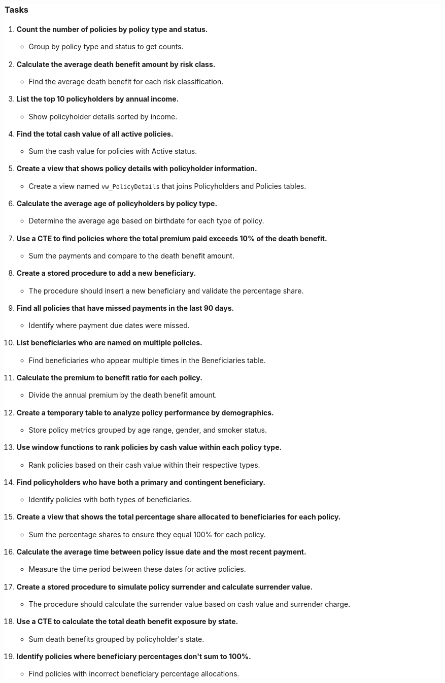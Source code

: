 
### Tasks

1. **Count the number of policies by policy type and status.**
   - Group by policy type and status to get counts.

2. **Calculate the average death benefit amount by risk class.**
   - Find the average death benefit for each risk classification.

3. **List the top 10 policyholders by annual income.**
   - Show policyholder details sorted by income.

4. **Find the total cash value of all active policies.**
   - Sum the cash value for policies with Active status.

5. **Create a view that shows policy details with policyholder information.**
   - Create a view named `vw_PolicyDetails` that joins Policyholders and Policies tables.

6. **Calculate the average age of policyholders by policy type.**
   - Determine the average age based on birthdate for each type of policy.

7. **Use a CTE to find policies where the total premium paid exceeds 10% of the death benefit.**
   - Sum the payments and compare to the death benefit amount.

8. **Create a stored procedure to add a new beneficiary.**
   - The procedure should insert a new beneficiary and validate the percentage share.

9. **Find all policies that have missed payments in the last 90 days.**
   - Identify where payment due dates were missed.

10. **List beneficiaries who are named on multiple policies.**
    - Find beneficiaries who appear multiple times in the Beneficiaries table.

11. **Calculate the premium to benefit ratio for each policy.**
    - Divide the annual premium by the death benefit amount.

12. **Create a temporary table to analyze policy performance by demographics.**
    - Store policy metrics grouped by age range, gender, and smoker status.

13. **Use window functions to rank policies by cash value within each policy type.**
    - Rank policies based on their cash value within their respective types.

14. **Find policyholders who have both a primary and contingent beneficiary.**
    - Identify policies with both types of beneficiaries.

15. **Create a view that shows the total percentage share allocated to beneficiaries for each policy.**
    - Sum the percentage shares to ensure they equal 100% for each policy.

16. **Calculate the average time between policy issue date and the most recent payment.**
    - Measure the time period between these dates for active policies.

17. **Create a stored procedure to simulate policy surrender and calculate surrender value.**
    - The procedure should calculate the surrender value based on cash value and surrender charge.

18. **Use a CTE to calculate the total death benefit exposure by state.**
    - Sum death benefits grouped by policyholder's state.

19. **Identify policies where beneficiary percentages don't sum to 100%.**
    - Find policies with incorrect beneficiary percentage allocations.

